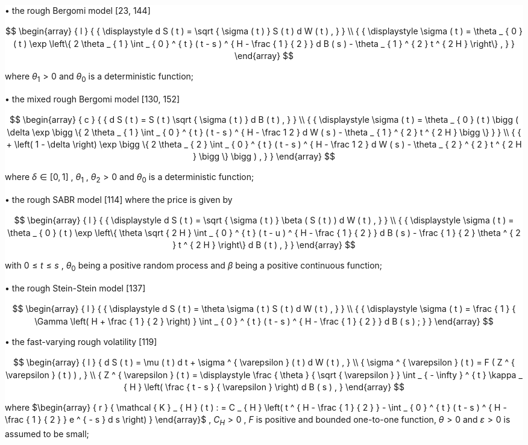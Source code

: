 • the rough Bergomi model [23, 144]  

$$
\begin{array} { l } { { \displaystyle d S ( t ) = \sqrt { \sigma ( t ) } S ( t ) d W ( t ) , } } \\ { { \displaystyle \sigma ( t ) = \theta _ { 0 } ( t ) \exp \left\{ 2 \theta _ { 1 } \int _ { 0 } ^ { t } ( t - s ) ^ { H - \frac { 1 } { 2 } } d B ( s ) - \theta _ { 1 } ^ { 2 } t ^ { 2 H } \right\} , } } \end{array}
$$  

where $\theta _ { 1 } > 0$ and $\theta _ { 0 }$ is a deterministic function;  

• the mixed rough Bergomi model [130, 152]  

$$
\begin{array} { c } { { d S ( t ) = S ( t ) \sqrt { \sigma ( t ) } d B ( t ) , } } \\ { { \displaystyle \sigma ( t ) = \theta _ { 0 } ( t ) \bigg ( \delta \exp \bigg \{ 2 \theta _ { 1 } \int _ { 0 } ^ { t } ( t - s ) ^ { H - \frac 1 2 } d W ( s ) - \theta _ { 1 } ^ { 2 } t ^ { 2 H } \bigg \} } } \\ { { + \left( 1 - \delta \right) \exp \bigg \{ 2 \theta _ { 2 } \int _ { 0 } ^ { t } ( t - s ) ^ { H - \frac 1 2 } d W ( s ) - \theta _ { 2 } ^ { 2 } t ^ { 2 H } \bigg \} \bigg ) , } } \end{array}
$$  

where $\delta \in [ 0 , 1 ]$ , $\theta _ { 1 }$ , ${ \theta } _ { 2 } > 0$ and $\theta _ { 0 }$ is a deterministic function;  

• the rough SABR model [114] where the price is given by  

$$
\begin{array} { l } { { \displaystyle d S ( t ) = \sqrt { \sigma ( t ) } \beta ( S ( t ) ) d W ( t ) , } } \\ { { \displaystyle \sigma ( t ) = \theta _ { 0 } ( t ) \exp \left\{ \theta \sqrt { 2 H } \int _ { 0 } ^ { t } ( t - u ) ^ { H - \frac { 1 } { 2 } } d B ( s ) - \frac { 1 } { 2 } \theta ^ { 2 } t ^ { 2 H } \right\} d B ( t ) , } } \end{array}
$$  

with $0 \leq t \leq s$ , $\theta _ { 0 }$ being a positive random process and $\beta$ being a positive continuous function;  

• the rough Stein-Stein model [137]  

$$
\begin{array} { l } { { \displaystyle d S ( t ) = \theta \sigma ( t ) S ( t ) d W ( t ) , } } \\ { { \displaystyle \sigma ( t ) = \frac { 1 } { \Gamma \left( H + \frac { 1 } { 2 } \right) } \int _ { 0 } ^ { t } ( t - s ) ^ { H - \frac { 1 } { 2 } } d B ( s ) ; } } \end{array}
$$  

• the fast-varying rough volatility [119]  

$$
\begin{array} { l } { d S ( t ) = \mu ( t ) d t + \sigma ^ { \varepsilon } ( t ) d W ( t ) , } \\ { \sigma ^ { \varepsilon } ( t ) = F ( Z ^ { \varepsilon } ( t ) ) , } \\ { Z ^ { \varepsilon } ( t ) = \displaystyle \frac { \theta } { \sqrt { \varepsilon } } \int _ { - \infty } ^ { t } \kappa _ { H } \left( \frac { t - s } { \varepsilon } \right) d B ( s ) , } \end{array}
$$  

where $\begin{array} { r } { \mathcal { K } _ { H } ( t ) : = C _ { H } \left( t ^ { H - \frac { 1 } { 2 } } - \int _ { 0 } ^ { t } ( t - s ) ^ { H - \frac { 1 } { 2 } } e ^ { - s } d s \right) } \end{array}$ , $C _ { H } > 0$ , $F$ is positive and bounded one-to-one function, $\theta > 0$ and $\varepsilon > 0$ is assumed to be small;  
